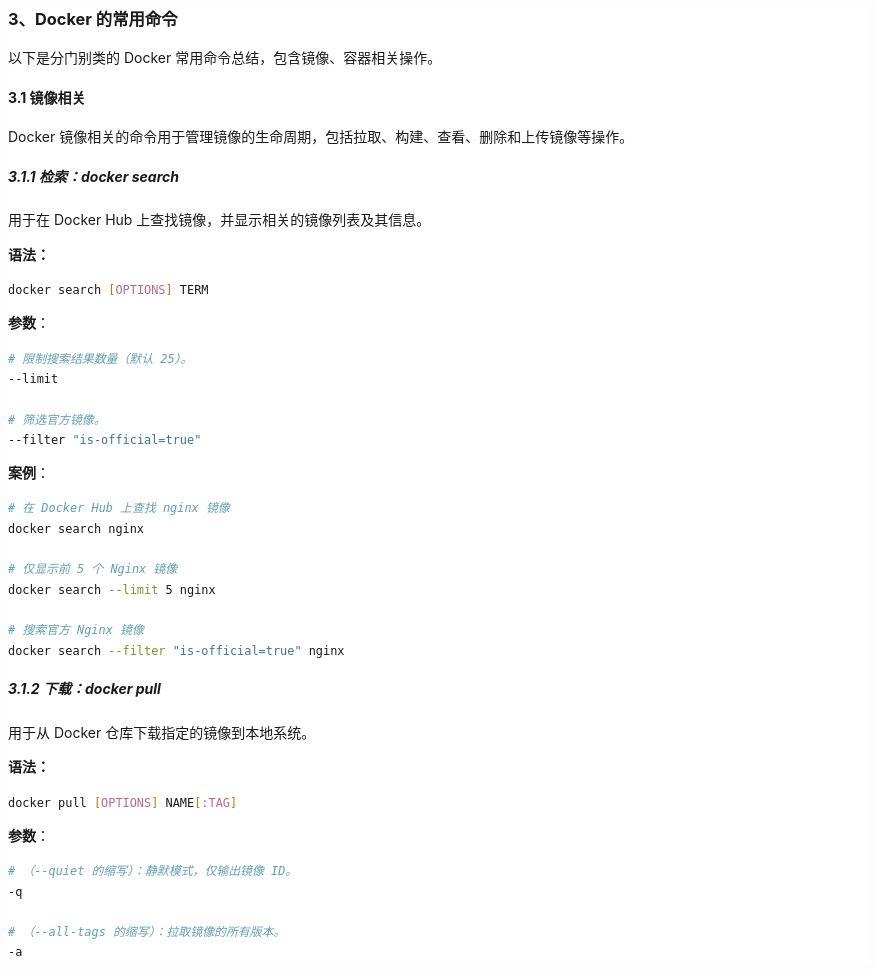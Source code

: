 

### 3、Docker 的常用命令

以下是分门别类的 Docker 常用命令总结，包含镜像、容器相关操作。



#### 3.1 镜像相关

Docker 镜像相关的命令用于管理镜像的生命周期，包括拉取、构建、查看、删除和上传镜像等操作。



##### 3.1.1 检索：docker search

用于在 Docker Hub 上查找镜像，并显示相关的镜像列表及其信息。

**语法：**

```bash
docker search [OPTIONS] TERM
```

**参数**：

```bash
# 限制搜索结果数量（默认 25）。
--limit

# 筛选官方镜像。
--filter "is-official=true"
```

**案例**：

```bash
# 在 Docker Hub 上查找 nginx 镜像
docker search nginx

# 仅显示前 5 个 Nginx 镜像
docker search --limit 5 nginx

# 搜索官方 Nginx 镜像
docker search --filter "is-official=true" nginx
```



##### 3.1.2 下载：docker pull

用于从 Docker 仓库下载指定的镜像到本地系统。

**语法：**

```bash
docker pull [OPTIONS] NAME[:TAG]
```

**参数**：

```bash
# （--quiet 的缩写）：静默模式，仅输出镜像 ID。
-q

# （--all-tags 的缩写）：拉取镜像的所有版本。
-a
```
